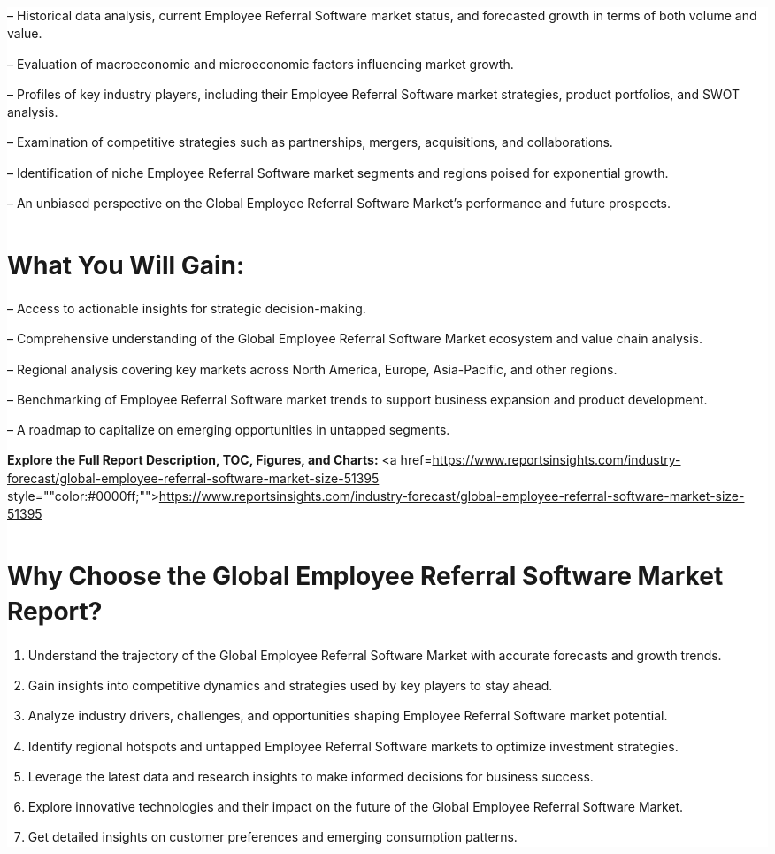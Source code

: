 – Historical data analysis, current Employee Referral Software market status, and forecasted growth in terms of both volume and value.

– Evaluation of macroeconomic and microeconomic factors influencing market growth.

– Profiles of key industry players, including their Employee Referral Software market strategies, product portfolios, and SWOT analysis.

– Examination of competitive strategies such as partnerships, mergers, acquisitions, and collaborations.

– Identification of niche Employee Referral Software market segments and regions poised for exponential growth.

– An unbiased perspective on the Global Employee Referral Software Market’s performance and future prospects.

# <strong>What You Will Gain:</strong>

– Access to actionable insights for strategic decision-making.

– Comprehensive understanding of the Global Employee Referral Software Market ecosystem and value chain analysis.

– Regional analysis covering key markets across North America, Europe, Asia-Pacific, and other regions.

– Benchmarking of Employee Referral Software market trends to support business expansion and product development.

– A roadmap to capitalize on emerging opportunities in untapped segments.

<strong>Explore the Full Report Description, TOC, Figures, and Charts:</strong>
<a href=https://www.reportsinsights.com/industry-forecast/global-employee-referral-software-market-size-51395 style=""color:#0000ff;"">https://www.reportsinsights.com/industry-forecast/global-employee-referral-software-market-size-51395</a>

# <strong>Why Choose the Global Employee Referral Software Market Report?</strong>

1. Understand the trajectory of the Global Employee Referral Software Market with accurate forecasts and growth trends.

2. Gain insights into competitive dynamics and strategies used by key players to stay ahead.

3. Analyze industry drivers, challenges, and opportunities shaping Employee Referral Software market potential.

4. Identify regional hotspots and untapped Employee Referral Software markets to optimize investment strategies.

5. Leverage the latest data and research insights to make informed decisions for business success.

6. Explore innovative technologies and their impact on the future of the Global Employee Referral Software Market.

7. Get detailed insights on customer preferences and emerging consumption patterns.

